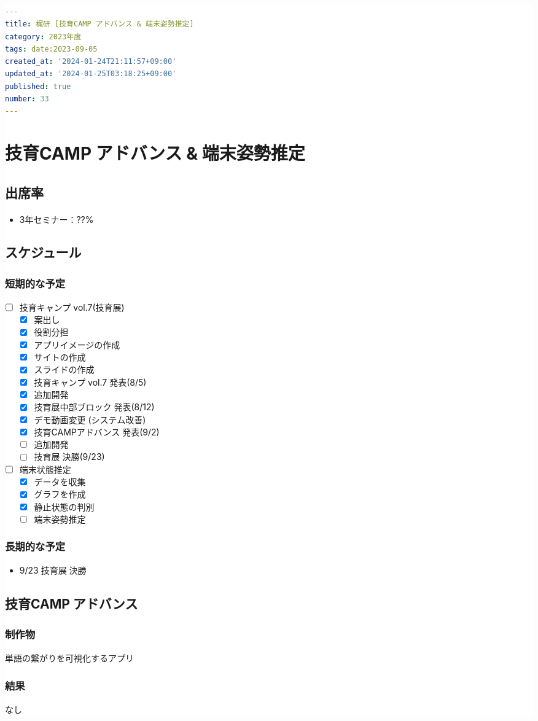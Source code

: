 ```yaml
---
title: 梶研 [技育CAMP アドバンス & 端末姿勢推定]
category: 2023年度
tags: date:2023-09-05
created_at: '2024-01-24T21:11:57+09:00'
updated_at: '2024-01-25T03:18:25+09:00'
published: true
number: 33
---
```


# 技育CAMP アドバンス & 端末姿勢推定

## 出席率
- 3年セミナー：??%

## スケジュール
### 短期的な予定
- [ ] 技育キャンプ vol.7(技育展)
  - [x] 案出し
  - [x] 役割分担
  - [x] アプリイメージの作成
  - [x] サイトの作成
  - [x] スライドの作成
  - [x] 技育キャンプ vol.7 発表(8/5)
  - [x] 追加開発
  - [x] 技育展中部ブロック 発表(8/12)
  - [x] デモ動画変更 (システム改善)
  - [x] 技育CAMPアドバンス 発表(9/2)
  - [ ] 追加開発
  - [ ] 技育展 決勝(9/23)
- [ ] 端末状態推定
  - [x] データを収集
  - [x] グラフを作成
  - [x] 静止状態の判別
  - [ ] 端末姿勢推定

### 長期的な予定
- 9/23 技育展 決勝

## 技育CAMP アドバンス
### 制作物
単語の繋がりを可視化するアプリ

### 結果
なし
